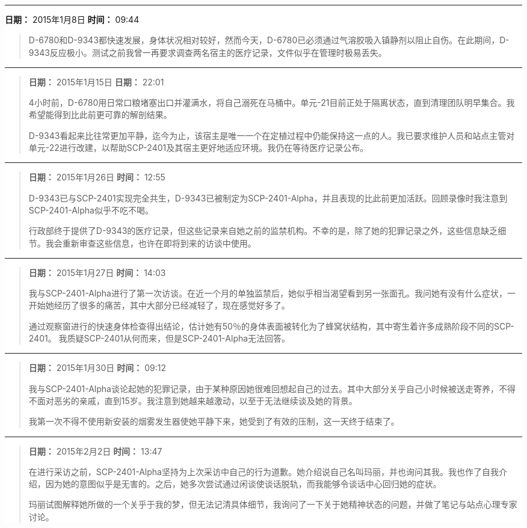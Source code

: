 
---
> 
> 
**日期：** 2015年1月8日
**时间：** 09:44
> 
> D-6780和D-9343都快速发展，身体状况相对较好，然而今天，D-6780已必须通过气溶胶吸入镇静剂以阻止自伤。在此期间，D-9343反应极小。测试之前我曾一再要求调查两名宿主的医疗记录，文件似乎在管理时极易丢失。
> 
> 
---
> 
> **日期：** 2015年1月15日
**日期：** 22:01
> 
> 4小时前，D-6780用日常口粮堵塞出口并灌满水，将自己溺死在马桶中。单元-21目前正处于隔离状态，直到清理团队明早集合。我希望能得到比此前更可靠的解剖结果。
> 
> D-9343看起来比往常更加平静，迄今为止，该宿主是唯一一个在定植过程中仍能保持这一点的人。我已要求维护人员和站点主管对单元-22进行改建，以帮助SCP-2401及其宿主更好地适应环境。我仍在等待医疗记录公布。
> 
> 
---
> 
> **日期：** 2015年1月26日
**时间：** 12:55
> 
> D-9343已与SCP-2401实现完全共生，D-9343已被制定为SCP-2401-Alpha，并且表现的比此前更加活跃。回顾录像时我注意到SCP-2401-Alpha似乎不吃不喝。
> 
> 行政部终于提供了D-9343的医疗记录，但这些记录来自她之前的监禁机构。不幸的是，除了她的犯罪记录之外，这些信息缺乏细节。我会重新审查这些信息，也许在即将到来的访谈中使用。
> 
> 
---
> 
> **日期：** 2015年1月27日
**时间：** 14:03
> 
> 我与SCP-2401-Alpha进行了第一次访谈。在近一个月的单独监禁后，她似乎相当渴望看到另一张面孔。我问她有没有什么症状，一开始她经历了很多的痛苦，其中大部分已经减轻了，现在感觉好多了。
> 
> 通过观察窗进行的快速身体检查得出结论，估计她有50％的身体表面被转化为了蜂窝状结构，其中寄生着许多成熟阶段不同的SCP-2401。 我质疑SCP-2401从何而来，但是SCP-2401-Alpha无法回答。
> 
> 
---
> 
> **日期：** 2015年1月30日
**时间：** 09:12
> 
> 我与SCP-2401-Alpha谈论起她的犯罪记录，由于某种原因她很难回想起自己的过去。其中大部分关乎自己小时候被送走寄养，不得不面对恶劣的亲戚，直到15岁。我注意到她越来越激动，以至于无法继续谈及她的背景。
> 
> 我第一次不得不使用新安装的烟雾发生器使她平静下来，她受到了有效的压制，这一天终于结束了。
> 
> 
---
> 
> **日期：** 2015年2月2日
**时间：** 13:47
> 
> 在进行采访之前，SCP-2401-Alpha坚持为上次采访中自己的行为道歉。她介绍说自己名叫玛丽，并也询问其我。我也作了自我介绍，因为她的意图似乎是无害的。之后，她多次尝试通过闲谈使谈话脱轨，而我能够令谈话中心回归她的症状。
> 
> 玛丽试图解释她所做的一个关乎于我的梦，但无法记清具体细节，我询问了一下关于她精神状态的问题，并做了笔记与站点心理专家讨论。